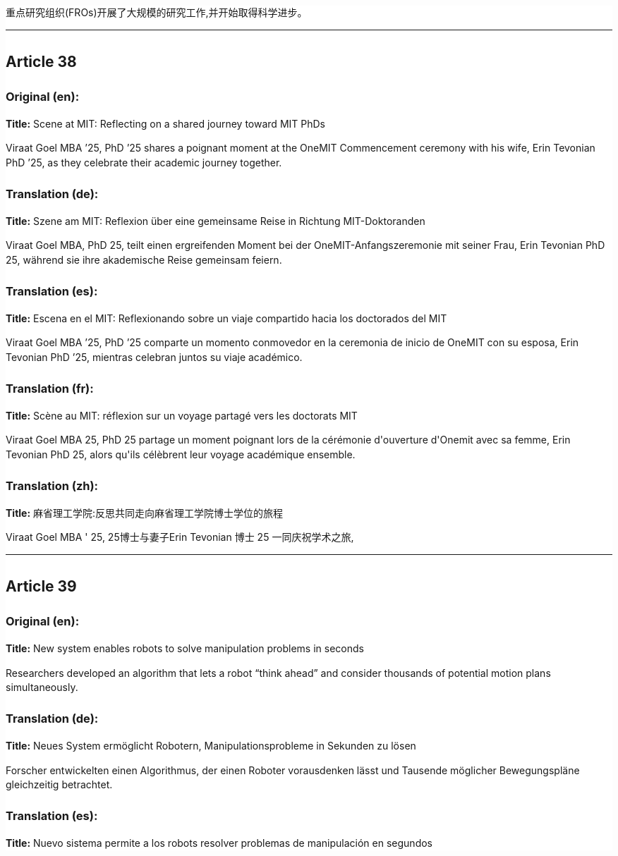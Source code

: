 重点研究组织(FROs)开展了大规模的研究工作,并开始取得科学进步。

---

## Article 38
### Original (en):
**Title:** Scene at MIT: Reflecting on a shared journey toward MIT PhDs

Viraat Goel MBA ’25, PhD ’25 shares a poignant moment at the OneMIT Commencement ceremony with his wife, Erin Tevonian PhD ’25, as they celebrate their academic journey together.

### Translation (de):
**Title:** Szene am MIT: Reflexion über eine gemeinsame Reise in Richtung MIT-Doktoranden

Viraat Goel MBA, PhD 25, teilt einen ergreifenden Moment bei der OneMIT-Anfangszeremonie mit seiner Frau, Erin Tevonian PhD 25, während sie ihre akademische Reise gemeinsam feiern.

### Translation (es):
**Title:** Escena en el MIT: Reflexionando sobre un viaje compartido hacia los doctorados del MIT

Viraat Goel MBA ’25, PhD ’25 comparte un momento conmovedor en la ceremonia de inicio de OneMIT con su esposa, Erin Tevonian PhD ’25, mientras celebran juntos su viaje académico.

### Translation (fr):
**Title:** Scène au MIT: réflexion sur un voyage partagé vers les doctorats MIT

Viraat Goel MBA 25, PhD 25 partage un moment poignant lors de la cérémonie d'ouverture d'Onemit avec sa femme, Erin Tevonian PhD 25, alors qu'ils célèbrent leur voyage académique ensemble.

### Translation (zh):
**Title:** 麻省理工学院:反思共同走向麻省理工学院博士学位的旅程

Viraat Goel MBA ' 25, 25博士与妻子Erin Tevonian 博士 25 一同庆祝学术之旅,

---

## Article 39
### Original (en):
**Title:** New system enables robots to solve manipulation problems in seconds

Researchers developed an algorithm that lets a robot “think ahead” and consider thousands of potential motion plans simultaneously.

### Translation (de):
**Title:** Neues System ermöglicht Robotern, Manipulationsprobleme in Sekunden zu lösen

Forscher entwickelten einen Algorithmus, der einen Roboter vorausdenken lässt und Tausende möglicher Bewegungspläne gleichzeitig betrachtet.

### Translation (es):
**Title:** Nuevo sistema permite a los robots resolver problemas de manipulación en segundos
